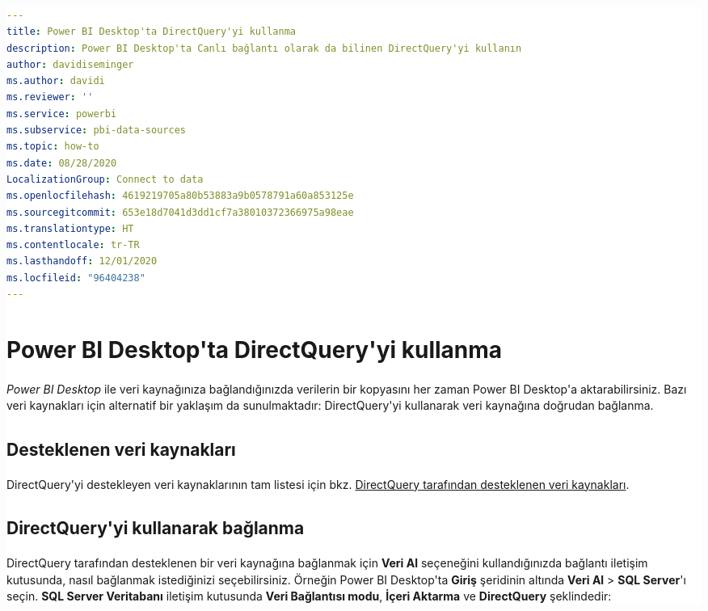 ```yaml
---
title: Power BI Desktop'ta DirectQuery'yi kullanma
description: Power BI Desktop'ta Canlı bağlantı olarak da bilinen DirectQuery'yi kullanın
author: davidiseminger
ms.author: davidi
ms.reviewer: ''
ms.service: powerbi
ms.subservice: pbi-data-sources
ms.topic: how-to
ms.date: 08/28/2020
LocalizationGroup: Connect to data
ms.openlocfilehash: 4619219705a80b53883a9b0578791a60a853125e
ms.sourcegitcommit: 653e18d7041d3dd1cf7a38010372366975a98eae
ms.translationtype: HT
ms.contentlocale: tr-TR
ms.lasthandoff: 12/01/2020
ms.locfileid: "96404238"
---
```

# <a name="use-directquery-in-power-bi-desktop"></a>Power BI Desktop'ta DirectQuery'yi kullanma
*Power BI Desktop* ile veri kaynağınıza bağlandığınızda verilerin bir kopyasını her zaman Power BI Desktop'a aktarabilirsiniz. Bazı veri kaynakları için alternatif bir yaklaşım da sunulmaktadır: DirectQuery'yi kullanarak veri kaynağına doğrudan bağlanma.

## <a name="supported-data-sources"></a>Desteklenen veri kaynakları
DirectQuery'yi destekleyen veri kaynaklarının tam listesi için bkz. [DirectQuery tarafından desteklenen veri kaynakları](power-bi-data-sources.md).

## <a name="how-to-connect-using-directquery"></a>DirectQuery'yi kullanarak bağlanma
DirectQuery tarafından desteklenen bir veri kaynağına bağlanmak için **Veri Al** seçeneğini kullandığınızda bağlantı iletişim kutusunda, nasıl bağlanmak istediğinizi seçebilirsiniz. Örneğin Power BI Desktop'ta **Giriş** şeridinin altında **Veri Al** > **SQL Server**'ı seçin. **SQL Server Veritabanı** iletişim kutusunda **Veri Bağlantısı modu**, **İçeri Aktarma** ve **DirectQuery** şeklindedir:
